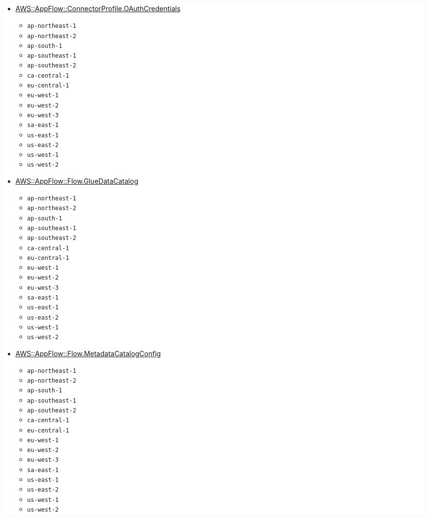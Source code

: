 - [AWS::AppFlow::ConnectorProfile.OAuthCredentials](http://docs.aws.amazon.com/AWSCloudFormation/latest/UserGuide/aws-properties-appflow-connectorprofile-oauthcredentials.html)
  - `ap-northeast-1`
  - `ap-northeast-2`
  - `ap-south-1`
  - `ap-southeast-1`
  - `ap-southeast-2`
  - `ca-central-1`
  - `eu-central-1`
  - `eu-west-1`
  - `eu-west-2`
  - `eu-west-3`
  - `sa-east-1`
  - `us-east-1`
  - `us-east-2`
  - `us-west-1`
  - `us-west-2`

- [AWS::AppFlow::Flow.GlueDataCatalog](http://docs.aws.amazon.com/AWSCloudFormation/latest/UserGuide/aws-properties-appflow-flow-gluedatacatalog.html)
  - `ap-northeast-1`
  - `ap-northeast-2`
  - `ap-south-1`
  - `ap-southeast-1`
  - `ap-southeast-2`
  - `ca-central-1`
  - `eu-central-1`
  - `eu-west-1`
  - `eu-west-2`
  - `eu-west-3`
  - `sa-east-1`
  - `us-east-1`
  - `us-east-2`
  - `us-west-1`
  - `us-west-2`

- [AWS::AppFlow::Flow.MetadataCatalogConfig](http://docs.aws.amazon.com/AWSCloudFormation/latest/UserGuide/aws-properties-appflow-flow-metadatacatalogconfig.html)
  - `ap-northeast-1`
  - `ap-northeast-2`
  - `ap-south-1`
  - `ap-southeast-1`
  - `ap-southeast-2`
  - `ca-central-1`
  - `eu-central-1`
  - `eu-west-1`
  - `eu-west-2`
  - `eu-west-3`
  - `sa-east-1`
  - `us-east-1`
  - `us-east-2`
  - `us-west-1`
  - `us-west-2`
